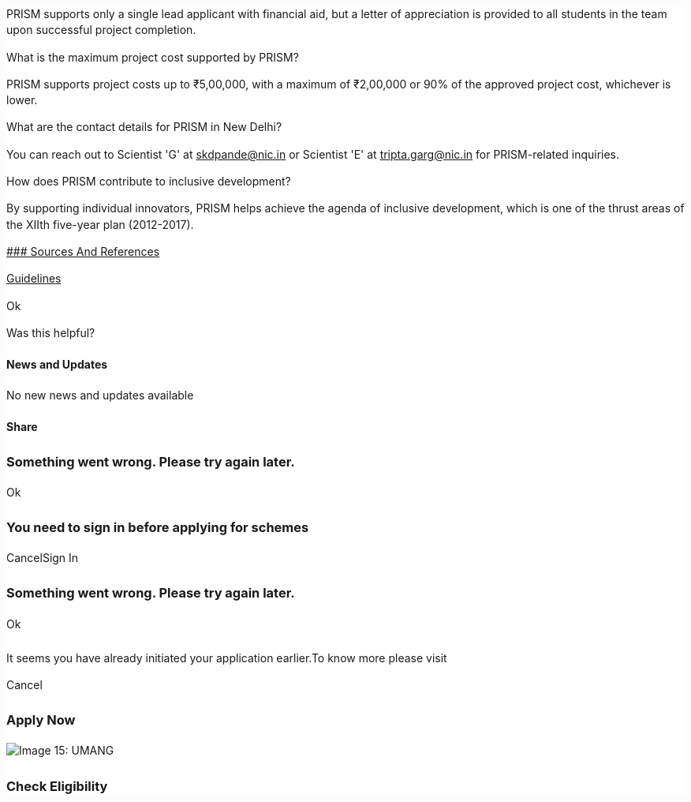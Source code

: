 PRISM supports only a single lead applicant with financial aid, but a letter of appreciation is provided to all students in the team upon successful project completion.

What is the maximum project cost supported by PRISM?

PRISM supports project costs up to ₹5,00,000, with a maximum of ₹2,00,000 or 90% of the approved project cost, whichever is lower.

What are the contact details for PRISM in New Delhi?

You can reach out to Scientist 'G' at skdpande@nic.in or Scientist 'E' at tripta.garg@nic.in for PRISM-related inquiries.

How does PRISM contribute to inclusive development?

By supporting individual innovators, PRISM helps achieve the agenda of inclusive development, which is one of the thrust areas of the XIIth five-year plan (2012-2017).

[### Sources And References](https://www.myscheme.gov.in/schemes/prism-c1-pcpm#sources)

[Guidelines](https://www.dsir.gov.in/sites/default/files/2019-09/guide_ph1_cat1.pdf)

Ok

Was this helpful?

#### News and Updates

No new news and updates available

#### Share

### Something went wrong. Please try again later.

Ok

### 

### You need to sign in before applying for schemes

CancelSign In

### Something went wrong. Please try again later.

Ok

### 

It seems you have already initiated your application earlier.To know more please visit

Cancel

### Apply Now

![Image 15: UMANG](https://www.myscheme.gov.in/schemes/prism-c1-pcpm)

### Check Eligibility
